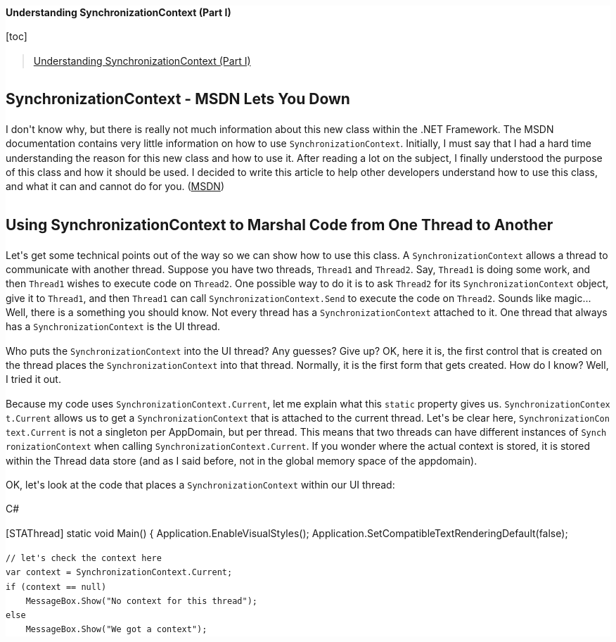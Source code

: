 **Understanding SynchronizationContext (Part I)**

[toc]

> [Understanding SynchronizationContext (Part I)](https://www.codeproject.com/articles/31971/understanding-synchronizationcontext-part-i)

## SynchronizationContext - MSDN Lets You Down

I don't know why, but there is really not much information about this new class within the .NET Framework. The MSDN documentation contains very little information on how to use `SynchronizationContext`. Initially, I must say that I had a hard time understanding the reason for this new class and how to use it. After reading a lot on the subject, I finally understood the purpose of this class and how it should be used. I decided to write this article to help other developers understand how to use this class, and what it can and cannot do for you. ([MSDN](http://msdn.microsoft.com/en-us/library/system.threading.synchronizationcontext.aspx))

## Using SynchronizationContext to Marshal Code from One Thread to Another

Let's get some technical points out of the way so we can show how to use this class. A `SynchronizationContext` allows a thread to communicate with another thread. Suppose you have two threads, `Thread1` and `Thread2`. Say, `Thread1` is doing some work, and then `Thread1` wishes to execute code on `Thread2`. One possible way to do it is to ask `Thread2` for its `SynchronizationContext` object, give it to `Thread1`, and then `Thread1` can call `SynchronizationContext.Send` to execute the code on `Thread2`. Sounds like magic... Well, there is a something you should know. Not every thread has a `SynchronizationContext` attached to it. One thread that always has a `SynchronizationContext` is the UI thread.

Who puts the `SynchronizationContext` into the UI thread? Any guesses? Give up? OK, here it is, the first control that is created on the thread places the `SynchronizationContext` into that thread. Normally, it is the first form that gets created. How do I know? Well, I tried it out.

Because my code uses `SynchronizationContext.Current`, let me explain what this `static` property gives us. `SynchronizationContext.Current` allows us to get a `SynchronizationContext` that is attached to the current thread. Let's be clear here, `SynchronizationContext.Current` is not a singleton per AppDomain, but per thread. This means that two threads can have different instances of `SynchronizationContext` when calling `SynchronizationContext.Current`. If you wonder where the actual context is stored, it is stored within the Thread data store (and as I said before, not in the global memory space of the appdomain).

OK, let's look at the code that places a `SynchronizationContext` within our UI thread:

C#

\[STAThread\]
static void Main()
{
    Application.EnableVisualStyles();
    Application.SetCompatibleTextRenderingDefault(false);

    // let's check the context here
    var context = SynchronizationContext.Current;
    if (context == null)
        MessageBox.Show("No context for this thread");
    else
        MessageBox.Show("We got a context");
